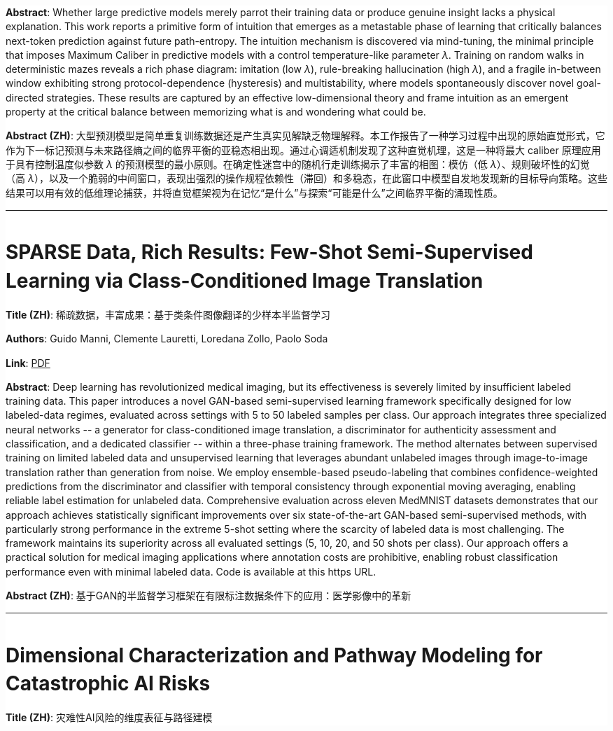 **Abstract**: Whether large predictive models merely parrot their training data or produce genuine insight lacks a physical explanation. This work reports a primitive form of intuition that emerges as a metastable phase of learning that critically balances next-token prediction against future path-entropy. The intuition mechanism is discovered via mind-tuning, the minimal principle that imposes Maximum Caliber in predictive models with a control temperature-like parameter $\lambda$. Training on random walks in deterministic mazes reveals a rich phase diagram: imitation (low $\lambda$), rule-breaking hallucination (high $\lambda$), and a fragile in-between window exhibiting strong protocol-dependence (hysteresis) and multistability, where models spontaneously discover novel goal-directed strategies. These results are captured by an effective low-dimensional theory and frame intuition as an emergent property at the critical balance between memorizing what is and wondering what could be. 

**Abstract (ZH)**: 大型预测模型是简单重复训练数据还是产生真实见解缺乏物理解释。本工作报告了一种学习过程中出现的原始直觉形式，它作为下一标记预测与未来路径熵之间的临界平衡的亚稳态相出现。通过心调适机制发现了这种直觉机理，这是一种将最大 caliber 原理应用于具有控制温度似参数 $\lambda$ 的预测模型的最小原则。在确定性迷宫中的随机行走训练揭示了丰富的相图：模仿（低 $\lambda$）、规则破坏性的幻觉（高 $\lambda$），以及一个脆弱的中间窗口，表现出强烈的操作规程依赖性（滞回）和多稳态，在此窗口中模型自发地发现新的目标导向策略。这些结果可以用有效的低维理论捕获，并将直觉框架视为在记忆“是什么”与探索“可能是什么”之间临界平衡的涌现性质。 

---
# SPARSE Data, Rich Results: Few-Shot Semi-Supervised Learning via Class-Conditioned Image Translation 

**Title (ZH)**: 稀疏数据，丰富成果：基于类条件图像翻译的少样本半监督学习 

**Authors**: Guido Manni, Clemente Lauretti, Loredana Zollo, Paolo Soda  

**Link**: [PDF](https://arxiv.org/pdf/2508.06429)  

**Abstract**: Deep learning has revolutionized medical imaging, but its effectiveness is severely limited by insufficient labeled training data. This paper introduces a novel GAN-based semi-supervised learning framework specifically designed for low labeled-data regimes, evaluated across settings with 5 to 50 labeled samples per class. Our approach integrates three specialized neural networks -- a generator for class-conditioned image translation, a discriminator for authenticity assessment and classification, and a dedicated classifier -- within a three-phase training framework. The method alternates between supervised training on limited labeled data and unsupervised learning that leverages abundant unlabeled images through image-to-image translation rather than generation from noise. We employ ensemble-based pseudo-labeling that combines confidence-weighted predictions from the discriminator and classifier with temporal consistency through exponential moving averaging, enabling reliable label estimation for unlabeled data. Comprehensive evaluation across eleven MedMNIST datasets demonstrates that our approach achieves statistically significant improvements over six state-of-the-art GAN-based semi-supervised methods, with particularly strong performance in the extreme 5-shot setting where the scarcity of labeled data is most challenging. The framework maintains its superiority across all evaluated settings (5, 10, 20, and 50 shots per class). Our approach offers a practical solution for medical imaging applications where annotation costs are prohibitive, enabling robust classification performance even with minimal labeled data. Code is available at this https URL. 

**Abstract (ZH)**: 基于GAN的半监督学习框架在有限标注数据条件下的应用：医学影像中的革新 

---
# Dimensional Characterization and Pathway Modeling for Catastrophic AI Risks 

**Title (ZH)**: 灾难性AI风险的维度表征与路径建模 
